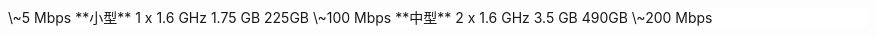 <td>
\~5 Mbps

</td>
</tr>

<tr align="left" valign="top">

<td>
**小型**


</td>

<td>
1 x 1.6 GHz

</td>

<td>
1.75 GB

</td>

<td>
225GB

</td>

<td>
\~100 Mbps

</td>
</tr>

<tr align="left" valign="top">

<td>
**中型**


</td>

<td>
2 x 1.6 GHz

</td>

<td>
3.5 GB

</td>

<td>
490GB

</td>

<td>
\~200 Mbps

</td>
</tr>
